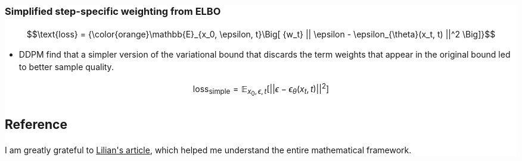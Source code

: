 ### Simplified step-specific weighting from ELBO
```math
\text{loss} = {\color{orange}\mathbb{E}_{x_0, \epsilon, t}\Big[ {w_t} || \epsilon - \epsilon_{\theta}(x_t, t) ||^2 \Big]}
```
- DDPM  find that a simpler version of the variational bound that discards the term weights that appear in the original bound led to better sample quality.
```math
\text{loss}_{\text{simple}} = \mathbb{E}_{{x_0},{\epsilon},t}\big[||\epsilon - \epsilon_\theta(x_t, t)||^2 \big]
```

## Reference 
I am greatly grateful to [Lilian's article](https://lilianweng.github.io/posts/2021-07-11-diffusion-models/), which helped me understand the entire mathematical framework.
